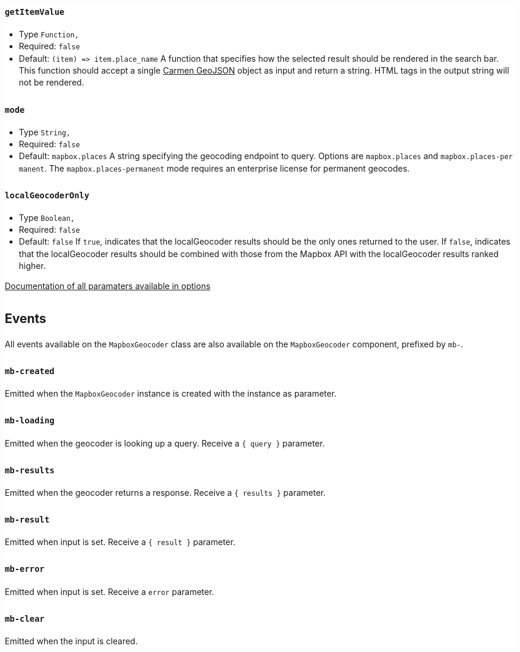 ### `getItemValue`
- Type `Function,`
- Required: `false`
- Default: `(item) => item.place_name`
A function that specifies how the selected result should be rendered in the search bar. This function should accept a single [Carmen GeoJSON](https://github.com/mapbox/carmen/blob/master/carmen-geojson.md) object as input and return a string. HTML tags in the output string will not be rendered.

### `mode`
- Type `String,`
- Required: `false`
- Default: `mapbox.places`
A string specifying the geocoding endpoint to query. Options are `mapbox.places` and `mapbox.places-permanent`. The `mapbox.places-permanent` mode requires an enterprise license for permanent geocodes.

### `localGeocoderOnly`
- Type `Boolean,`
- Required: `false`
- Default: `false`
If `true`, indicates that the localGeocoder results should be the only ones returned to the user. If `false`, indicates that the localGeocoder results should be combined with those from the Mapbox API with the localGeocoder results ranked higher.


[Documentation of all paramaters available in options](https://github.com/mapbox/mapbox-gl-geocoder/blob/master/API.md#parameters)


## Events
All events available on the `MapboxGeocoder` class are also available on the `MapboxGeocoder` component, prefixed by `mb-`.

### `mb-created`

Emitted when the `MapboxGeocoder` instance is created with the instance as parameter.

### `mb-loading`

Emitted when the geocoder is looking up a query. Receive a `{ query }` parameter.

### `mb-results`

Emitted when the geocoder returns a response. Receive a `{ results }` parameter.

### `mb-result`

Emitted when input is set. Receive a `{ result }` parameter.

### `mb-error`

Emitted when input is set. Receive a `error` parameter.

### `mb-clear`

Emitted when the input is cleared.
